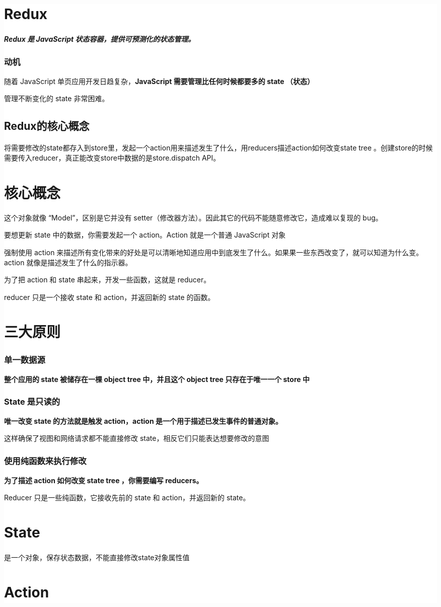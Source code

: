 # Redux

##### Redux 是 JavaScript 状态容器，提供可预测化的状态管理。

### 动机

随着 JavaScript 单页应用开发日趋复杂，**JavaScript 需要管理比任何时候都要多的 state （状态）**

管理不断变化的 state 非常困难。

## Redux的核心概念

将需要修改的state都存入到store里，发起一个action用来描述发生了什么，用reducers描述action如何改变state tree 。创建store的时候需要传入reducer，真正能改变store中数据的是store.dispatch API。

# 核心概念

这个对象就像 “Model”，区别是它并没有 setter（修改器方法）。因此其它的代码不能随意修改它，造成难以复现的 bug。

要想更新 state 中的数据，你需要发起一个 action。Action 就是一个普通 JavaScript 对象

强制使用 action 来描述所有变化带来的好处是可以清晰地知道应用中到底发生了什么。如果果一些东西改变了，就可以知道为什么变。action 就像是描述发生了什么的指示器。

为了把 action 和 state 串起来，开发一些函数，这就是 reducer。

reducer 只是一个接收 state 和 action，并返回新的 state 的函数。

# 三大原则

### 单一数据源

**整个应用的 state 被储存在一棵 object tree 中，并且这个 object tree 只存在于唯一一个 store 中**	

### State 是只读的

**唯一改变 state 的方法就是触发 action，action 是一个用于描述已发生事件的普通对象。**

这样确保了视图和网络请求都不能直接修改 state，相反它们只能表达想要修改的意图

### 使用纯函数来执行修改

**为了描述 action 如何改变 state tree ，你需要编写 reducers。**

Reducer 只是一些纯函数，它接收先前的 state 和 action，并返回新的 state。

# State

是一个对象，保存状态数据，不能直接修改state对象属性值

# Action
